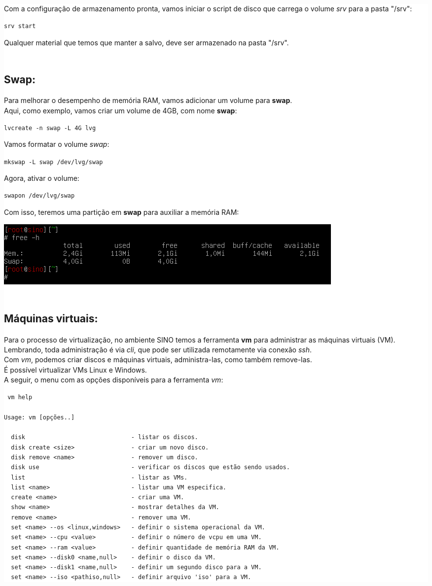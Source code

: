 Com a configuração de armazenamento pronta, vamos iniciar o script de disco que carrega o volume *srv* para a pasta "/srv":  
```
srv start
```

Qualquer material que temos que manter a salvo, deve ser armazenado na pasta "/srv".  
&nbsp;

## Swap:

Para melhorar o desempenho de memória RAM, vamos adicionar um volume para **swap**.   
Aqui, como exemplo, vamos criar um volume de 4GB, com nome **swap**:
```
lvcreate -n swap -L 4G lvg
```

Vamos formatar o volume *swap*:
```
mkswap -L swap /dev/lvg/swap
```

Agora, ativar o volume:
```
swapon /dev/lvg/swap
```

Com isso, teremos uma partição em **swap** para auxiliar a memória RAM:  

![Swap](/sino/swap.png "Sino swap.")    
&nbsp;

## Máquinas virtuais:

Para o processo de virtualização, no ambiente SINO temos a ferramenta **vm** para administrar as máquinas virtuais (VM).  
Lembrando, toda administração é via *cli*, que pode ser utilizada remotamente via conexão *ssh*.  
Com *vm*, podemos criar discos e máquinas virtuais, administra-las, como também remove-las.  
É possível virtualizar VMs Linux e Windows.  
A seguir, o menu com as opções disponíveis para a ferramenta *vm*:  
```
 vm help

Usage: vm [opções..]

  disk                              - listar os discos.
  disk create <size>                - criar um novo disco.
  disk remove <name>                - remover um disco.
  disk use                          - verificar os discos que estão sendo usados.
  list                              - listar as VMs.
  list <name>                       - listar uma VM especifica.
  create <name>                     - criar uma VM.
  show <name>                       - mostrar detalhes da VM.
  remove <name>                     - remover uma VM.
  set <name> --os <linux,windows>   - definir o sistema operacional da VM.
  set <name> --cpu <value>          - definir o número de vcpu em uma VM.
  set <name> --ram <value>          - definir quantidade de memória RAM da VM.
  set <name> --disk0 <name,null>    - definir o disco da VM.
  set <name> --disk1 <name,null>    - definir um segundo disco para a VM.
  set <name> --iso <pathiso,null>   - definir arquivo 'iso' para a VM.
```